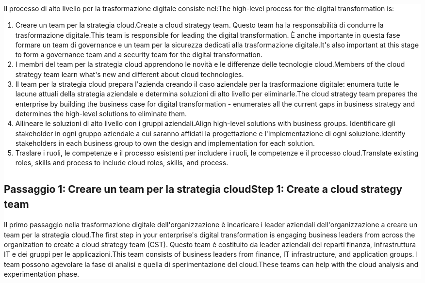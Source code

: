 <span data-ttu-id="a1f1c-112">Il processo di alto livello per la trasformazione digitale consiste nel:</span><span class="sxs-lookup"><span data-stu-id="a1f1c-112">The high-level process for the digital transformation is:</span></span>

1. <span data-ttu-id="a1f1c-113">Creare un team per la strategia cloud.</span><span class="sxs-lookup"><span data-stu-id="a1f1c-113">Create a cloud strategy team.</span></span> <span data-ttu-id="a1f1c-114">Questo team ha la responsabilità di condurre la trasformazione digitale.</span><span class="sxs-lookup"><span data-stu-id="a1f1c-114">This team is responsible for leading the digital transformation.</span></span> <span data-ttu-id="a1f1c-115">È anche importante in questa fase formare un team di governance e un team per la sicurezza dedicati alla trasformazione digitale.</span><span class="sxs-lookup"><span data-stu-id="a1f1c-115">It's also important at this stage to form a governance team and a security team for the digital transformation.</span></span>
2. <span data-ttu-id="a1f1c-116">I membri del team per la strategia cloud apprendono le novità e le differenze delle tecnologie cloud.</span><span class="sxs-lookup"><span data-stu-id="a1f1c-116">Members of the cloud strategy team learn what's new and different about cloud technologies.</span></span>
3. <span data-ttu-id="a1f1c-117">Il team per la strategia cloud prepara l'azienda creando il caso aziendale per la trasformazione digitale: enumera tutte le lacune attuali della strategia aziendale e determina soluzioni di alto livello per eliminarle.</span><span class="sxs-lookup"><span data-stu-id="a1f1c-117">The cloud strategy team prepares the enterprise by building the business case for digital transformation - enumerates all the current gaps in business strategy and determines the high-level solutions to eliminate them.</span></span>
4. <span data-ttu-id="a1f1c-118">Allineare le soluzioni di alto livello con i gruppi aziendali.</span><span class="sxs-lookup"><span data-stu-id="a1f1c-118">Align high-level solutions with business groups.</span></span> <span data-ttu-id="a1f1c-119">Identificare gli stakeholder in ogni gruppo aziendale a cui saranno affidati la progettazione e l'implementazione di ogni soluzione.</span><span class="sxs-lookup"><span data-stu-id="a1f1c-119">Identify stakeholders in each business group to own the design and implementation for each solution.</span></span>
5. <span data-ttu-id="a1f1c-120">Traslare i ruoli, le competenze e il processo esistenti per includere i ruoli, le competenze e il processo cloud.</span><span class="sxs-lookup"><span data-stu-id="a1f1c-120">Translate existing roles, skills and process to include cloud roles, skills, and process.</span></span>



## <a name="step-1-create-a-cloud-strategy-team"></a><span data-ttu-id="a1f1c-121">Passaggio 1: Creare un team per la strategia cloud</span><span class="sxs-lookup"><span data-stu-id="a1f1c-121">Step 1: Create a cloud strategy team</span></span>

<span data-ttu-id="a1f1c-122">Il primo passaggio nella trasformazione digitale dell'organizzazione è incaricare i leader aziendali dell'organizzazione a creare un team per la strategia cloud.</span><span class="sxs-lookup"><span data-stu-id="a1f1c-122">The first step in your enterprise's digital transformation is engaging business leaders from across the organization to create a cloud strategy team (CST).</span></span> <span data-ttu-id="a1f1c-123">Questo team è costituito da leader aziendali dei reparti finanza, infrastruttura IT e dei gruppi per le applicazioni.</span><span class="sxs-lookup"><span data-stu-id="a1f1c-123">This team consists of business leaders from finance, IT infrastructure, and application groups.</span></span> <span data-ttu-id="a1f1c-124">I team possono agevolare la fase di analisi e quella di sperimentazione del cloud.</span><span class="sxs-lookup"><span data-stu-id="a1f1c-124">These teams can help with the cloud analysis and experimentation phase.</span></span>
